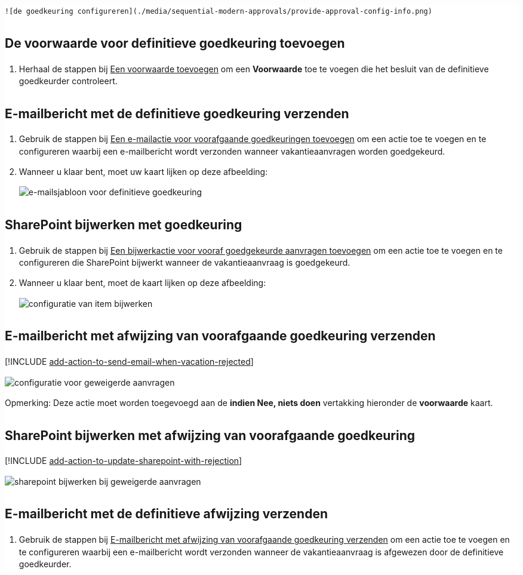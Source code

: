     ![de goedkeuring configureren](./media/sequential-modern-approvals/provide-approval-config-info.png)

## <a name="add-the-final-approval-condition"></a>De voorwaarde voor definitieve goedkeuring toevoegen
1. Herhaal de stappen bij [Een voorwaarde toevoegen](sequential-modern-approvals.md#add-a-condition) om een **Voorwaarde** toe te voegen die het besluit van de definitieve goedkeurder controleert.

## <a name="send-email-with-final-approval"></a>E-mailbericht met de definitieve goedkeuring verzenden
1. Gebruik de stappen bij [Een e-mailactie voor voorafgaande goedkeuringen toevoegen](sequential-modern-approvals.md#add-an-email-action-for-pre-approvals) om een actie toe te voegen en te configureren waarbij een e-mailbericht wordt verzonden wanneer vakantieaanvragen worden goedgekeurd.
2. Wanneer u klaar bent, moet uw kaart lijken op deze afbeelding:
   
   ![e-mailsjabloon voor definitieve goedkeuring](./media/sequential-modern-approvals/vacatioin-request-approved-email-template.png)

## <a name="update-sharepoint-with-approval"></a>SharePoint bijwerken met goedkeuring
1. Gebruik de stappen bij [Een bijwerkactie voor vooraf goedgekeurde aanvragen toevoegen](sequential-modern-approvals.md#add-an-update-action-for-pre-approved-requests) om een actie toe te voegen en te configureren die SharePoint bijwerkt wanneer de vakantieaanvraag is goedgekeurd.
2. Wanneer u klaar bent, moet de kaart lijken op deze afbeelding:
   
    ![configuratie van item bijwerken](./media/sequential-modern-approvals/configure-update-item-approved.png)

## <a name="send-email-with-pre-approval-rejection"></a>E-mailbericht met afwijzing van voorafgaande goedkeuring verzenden
[!INCLUDE [add-action-to-send-email-when-vacation-rejected](includes/add-action-to-send-email-when-vacation-rejected.md)]

   ![configuratie voor geweigerde aanvragen](./media/sequential-modern-approvals/configure-rejected-email.png)

Opmerking: Deze actie moet worden toegevoegd aan de **indien Nee, niets doen** vertakking hieronder de **voorwaarde** kaart.

## <a name="update-sharepoint-with-pre-approval-rejection"></a>SharePoint bijwerken met afwijzing van voorafgaande goedkeuring
[!INCLUDE [add-action-to-update-sharepoint-with-rejection](includes/add-action-to-update-sharepoint-with-rejection.md)]

   ![sharepoint bijwerken bij geweigerde aanvragen](./media/sequential-modern-approvals/update-sharepoint-with-rejection.png)

## <a name="send-email-with-final-rejection"></a>E-mailbericht met de definitieve afwijzing verzenden
1. Gebruik de stappen bij [E-mailbericht met afwijzing van voorafgaande goedkeuring verzenden](sequential-modern-approvals.md#send-email-with-pre-approval-rejection) om een actie toe te voegen en te configureren waarbij een e-mailbericht wordt verzonden wanneer de vakantieaanvraag is afgewezen door de definitieve goedkeurder.
   